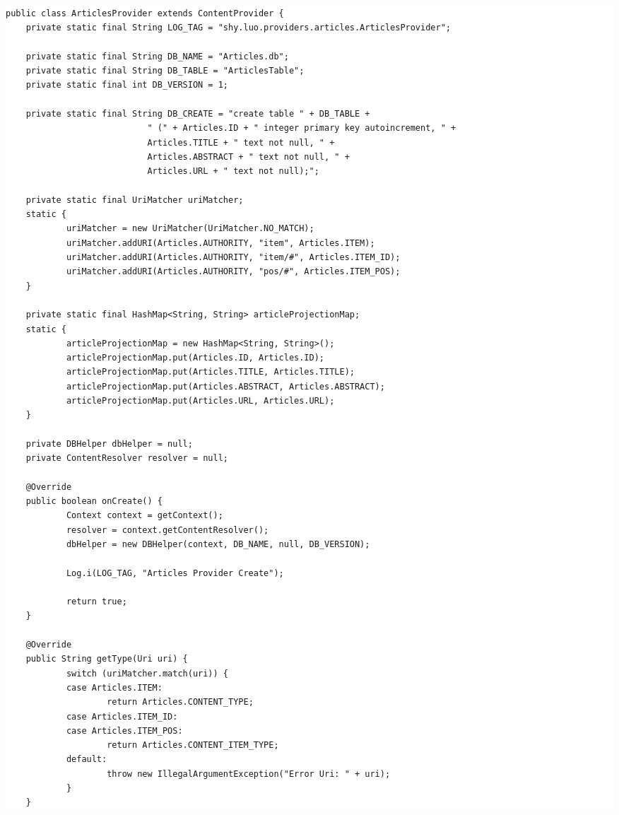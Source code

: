     public class ArticlesProvider extends ContentProvider {  
        private static final String LOG_TAG = "shy.luo.providers.articles.ArticlesProvider";  
  
        private static final String DB_NAME = "Articles.db";  
        private static final String DB_TABLE = "ArticlesTable";  
        private static final int DB_VERSION = 1;  
  
        private static final String DB_CREATE = "create table " + DB_TABLE +  
                                " (" + Articles.ID + " integer primary key autoincrement, " +  
                                Articles.TITLE + " text not null, " +  
                                Articles.ABSTRACT + " text not null, " +  
                                Articles.URL + " text not null);";  
  
        private static final UriMatcher uriMatcher;  
        static {  
                uriMatcher = new UriMatcher(UriMatcher.NO_MATCH);  
                uriMatcher.addURI(Articles.AUTHORITY, "item", Articles.ITEM);  
                uriMatcher.addURI(Articles.AUTHORITY, "item/#", Articles.ITEM_ID);  
                uriMatcher.addURI(Articles.AUTHORITY, "pos/#", Articles.ITEM_POS);  
        }  
  
        private static final HashMap<String, String> articleProjectionMap;  
        static {  
                articleProjectionMap = new HashMap<String, String>();  
                articleProjectionMap.put(Articles.ID, Articles.ID);  
                articleProjectionMap.put(Articles.TITLE, Articles.TITLE);  
                articleProjectionMap.put(Articles.ABSTRACT, Articles.ABSTRACT);  
                articleProjectionMap.put(Articles.URL, Articles.URL);  
        }  
  
        private DBHelper dbHelper = null;  
        private ContentResolver resolver = null;  
  
        @Override  
        public boolean onCreate() {  
                Context context = getContext();  
                resolver = context.getContentResolver();  
                dbHelper = new DBHelper(context, DB_NAME, null, DB_VERSION);  
  
                Log.i(LOG_TAG, "Articles Provider Create");  
  
                return true;  
        }  
  
        @Override  
        public String getType(Uri uri) {  
                switch (uriMatcher.match(uri)) {  
                case Articles.ITEM:  
                        return Articles.CONTENT_TYPE;  
                case Articles.ITEM_ID:  
                case Articles.ITEM_POS:  
                        return Articles.CONTENT_ITEM_TYPE;  
                default:  
                        throw new IllegalArgumentException("Error Uri: " + uri);  
                }  
        }  
  